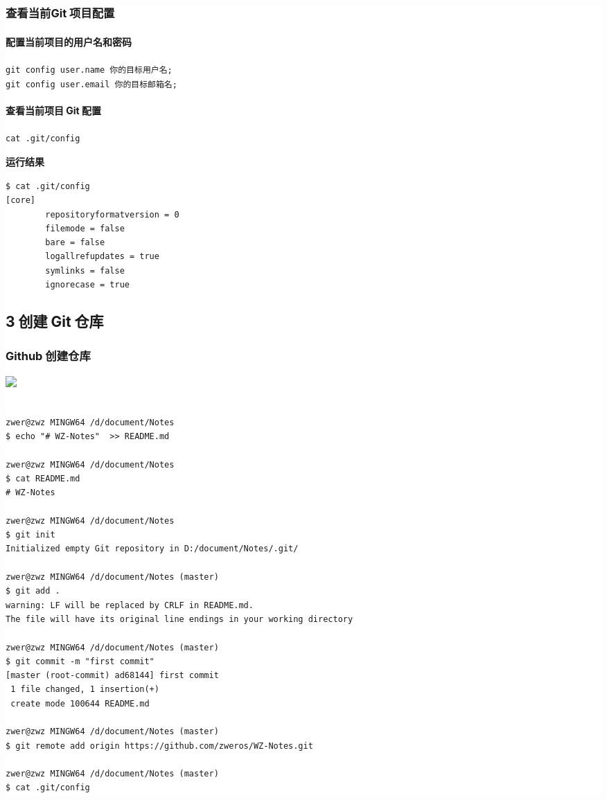 ### 查看当前Git 项目配置 ###

#### 配置当前项目的用户名和密码 ####

```shell
git config user.name 你的目标用户名;
git config user.email 你的目标邮箱名;
```

#### 查看当前项目 Git 配置 ####

```
cat .git/config
```

**运行结果**

```shell
$ cat .git/config
[core]
        repositoryformatversion = 0
        filemode = false
        bare = false
        logallrefupdates = true
        symlinks = false
        ignorecase = true

```

## 3 创建 Git 仓库 ##

### Github 创建仓库 ###

![](http://img.zwer.xyz/blog/20190906145314.png)



```shell

zwer@zwz MINGW64 /d/document/Notes
$ echo "# WZ-Notes"  >> README.md

zwer@zwz MINGW64 /d/document/Notes
$ cat README.md
# WZ-Notes

zwer@zwz MINGW64 /d/document/Notes
$ git init
Initialized empty Git repository in D:/document/Notes/.git/

zwer@zwz MINGW64 /d/document/Notes (master)
$ git add .
warning: LF will be replaced by CRLF in README.md.
The file will have its original line endings in your working directory

zwer@zwz MINGW64 /d/document/Notes (master)
$ git commit -m "first commit"
[master (root-commit) ad68144] first commit
 1 file changed, 1 insertion(+)
 create mode 100644 README.md

zwer@zwz MINGW64 /d/document/Notes (master)
$ git remote add origin https://github.com/zweros/WZ-Notes.git

zwer@zwz MINGW64 /d/document/Notes (master)
$ cat .git/config
```